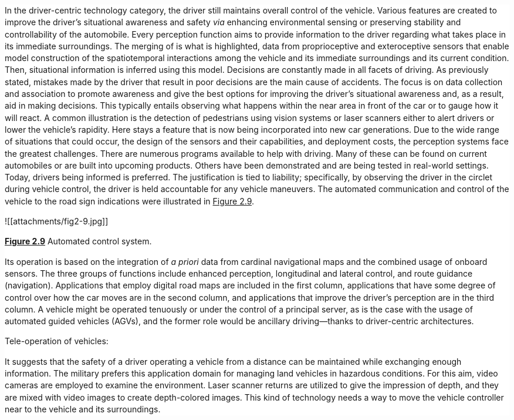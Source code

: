 
In the driver-centric technology category, the driver still maintains overall control of the vehicle. Various features are created to improve the driver’s situational awareness and safety _via_ enhancing environmental sensing or preserving stability and controllability of the automobile. Every perception function aims to provide information to the driver regarding what takes place in its immediate surroundings. The merging of is what is highlighted, data from proprioceptive and exteroceptive sensors that enable model construction of the spatiotemporal interactions among the vehicle and its immediate surroundings and its current condition. Then, situational information is inferred using this model. Decisions are constantly made in all facets of driving. As previously stated, mistakes made by the driver that result in poor decisions are the main cause of accidents. The focus is on data collection and association to promote awareness and give the best options for improving the driver’s situational awareness and, as a result, aid in making decisions. This typically entails observing what happens within the near area in front of the car or to gauge how it will react. A common illustration is the detection of pedestrians using vision systems or laser scanners either to alert drivers or lower the vehicle’s rapidity. Here stays a feature that is now being incorporated into new car generations. Due to the wide range of situations that could occur, the design of the sensors and their capabilities, and deployment costs, the perception systems face the greatest challenges. There are numerous programs available to help with driving. Many of these can be found on current automobiles or are built into upcoming products. Others have been demonstrated and are being tested in real-world settings. Today, drivers being informed is preferred. The justification is tied to liability; specifically, by observing the driver in the circlet during vehicle control, the driver is held accountable for any vehicle maneuvers. The automated communication and control of the vehicle to the road sign indications were illustrated in [Figure 2.9](https://learning-oreilly-com.ezproxy.christchurchcitylibraries.com/library/view/artificial-intelligence-for/9781119847465/c01.xhtml#fig2-9).

![[attachments/fig2-9.jpg]]

[**Figure 2.9**](https://learning-oreilly-com.ezproxy.christchurchcitylibraries.com/library/view/artificial-intelligence-for/9781119847465/c01.xhtml#rfig2-9) Automated control system.

Its operation is based on the integration of _a priori_ data from cardinal navigational maps and the combined usage of onboard sensors. The three groups of functions include enhanced perception, longitudinal and lateral control, and route guidance (navigation). Applications that employ digital road maps are included in the first column, applications that have some degree of control over how the car moves are in the second column, and applications that improve the driver’s perception are in the third column. A vehicle might be operated tenuously or under the control of a principal server, as is the case with the usage of automated guided vehicles (AGVs), and the former role would be ancillary driving—thanks to driver-centric architectures.

Tele-operation of vehicles:

It suggests that the safety of a driver operating a vehicle from a distance can be maintained while exchanging enough information. The military prefers this application domain for managing land vehicles in hazardous conditions. For this aim, video cameras are employed to examine the environment. Laser scanner returns are utilized to give the impression of depth, and they are mixed with video images to create depth-colored images. This kind of technology needs a way to move the vehicle controller near to the vehicle and its surroundings.
